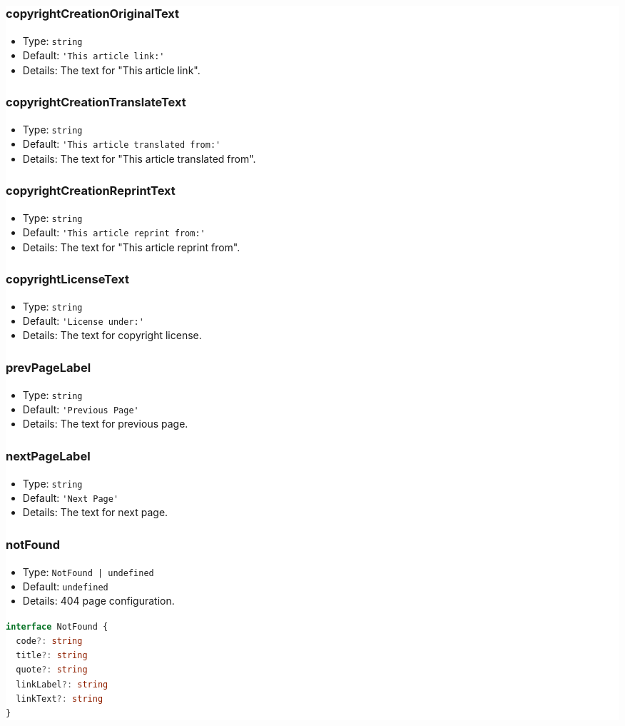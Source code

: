 ### copyrightCreationOriginalText

- Type: `string`
- Default: `'This article link:'`
- Details: The text for "This article link".

### copyrightCreationTranslateText

- Type: `string`
- Default: `'This article translated from:'`
- Details: The text for "This article translated from".

### copyrightCreationReprintText

- Type: `string`
- Default: `'This article reprint from:'`
- Details: The text for "This article reprint from".

### copyrightLicenseText

- Type: `string`
- Default: `'License under:'`
- Details: The text for copyright license.

### prevPageLabel

- Type: `string`
- Default: `'Previous Page'`
- Details: The text for previous page.

### nextPageLabel

- Type: `string`
- Default: `'Next Page'`
- Details: The text for next page.

### notFound

- Type: `NotFound | undefined`
- Default: `undefined`
- Details: 404 page configuration.

```ts
interface NotFound {
  code?: string
  title?: string
  quote?: string
  linkLabel?: string
  linkText?: string
}
```
